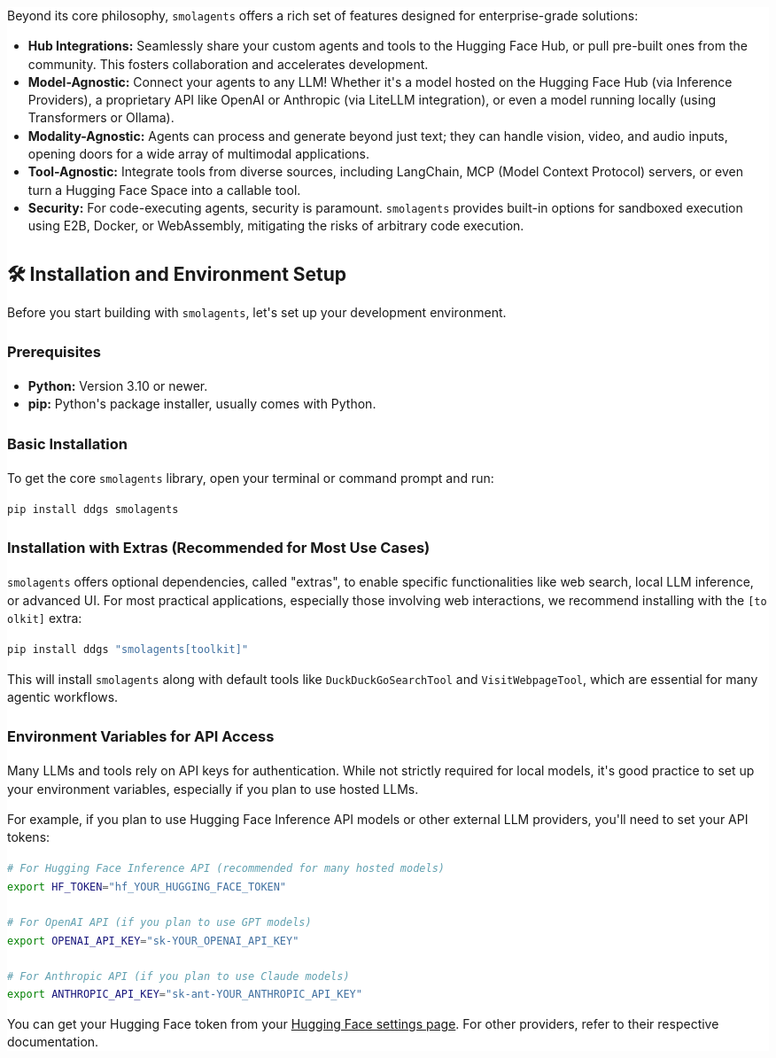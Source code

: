 Beyond its core philosophy, `smolagents` offers a rich set of features designed for enterprise-grade solutions:
*   **Hub Integrations:** Seamlessly share your custom agents and tools to the Hugging Face Hub, or pull pre-built ones from the community. This fosters collaboration and accelerates development.
*   **Model-Agnostic:** Connect your agents to any LLM! Whether it's a model hosted on the Hugging Face Hub (via Inference Providers), a proprietary API like OpenAI or Anthropic (via LiteLLM integration), or even a model running locally (using Transformers or Ollama).
*   **Modality-Agnostic:** Agents can process and generate beyond just text; they can handle vision, video, and audio inputs, opening doors for a wide array of multimodal applications.
*   **Tool-Agnostic:** Integrate tools from diverse sources, including LangChain, MCP (Model Context Protocol) servers, or even turn a Hugging Face Space into a callable tool.
*   **Security:** For code-executing agents, security is paramount. `smolagents` provides built-in options for sandboxed execution using E2B, Docker, or WebAssembly, mitigating the risks of arbitrary code execution.

## 🛠️ Installation and Environment Setup

Before you start building with `smolagents`, let's set up your development environment.

### Prerequisites
*   **Python:** Version 3.10 or newer.
*   **pip:** Python's package installer, usually comes with Python.

### Basic Installation

To get the core `smolagents` library, open your terminal or command prompt and run:
```bash
pip install ddgs smolagents
```

### Installation with Extras (Recommended for Most Use Cases)

`smolagents` offers optional dependencies, called "extras", to enable specific functionalities like web search, local LLM inference, or advanced UI. For most practical applications, especially those involving web interactions, we recommend installing with the `[toolkit]` extra:

```bash
pip install ddgs "smolagents[toolkit]"
```
This will install `smolagents` along with default tools like `DuckDuckGoSearchTool` and `VisitWebpageTool`, which are essential for many agentic workflows.

### Environment Variables for API Access

Many LLMs and tools rely on API keys for authentication. While not strictly required for local models, it's good practice to set up your environment variables, especially if you plan to use hosted LLMs.

For example, if you plan to use Hugging Face Inference API models or other external LLM providers, you'll need to set your API tokens:

```bash
# For Hugging Face Inference API (recommended for many hosted models)
export HF_TOKEN="hf_YOUR_HUGGING_FACE_TOKEN"

# For OpenAI API (if you plan to use GPT models)
export OPENAI_API_KEY="sk-YOUR_OPENAI_API_KEY"

# For Anthropic API (if you plan to use Claude models)
export ANTHROPIC_API_KEY="sk-ant-YOUR_ANTHROPIC_API_KEY"
```
You can get your Hugging Face token from your [Hugging Face settings page](https://huggingface.co/settings/tokens). For other providers, refer to their respective documentation.
